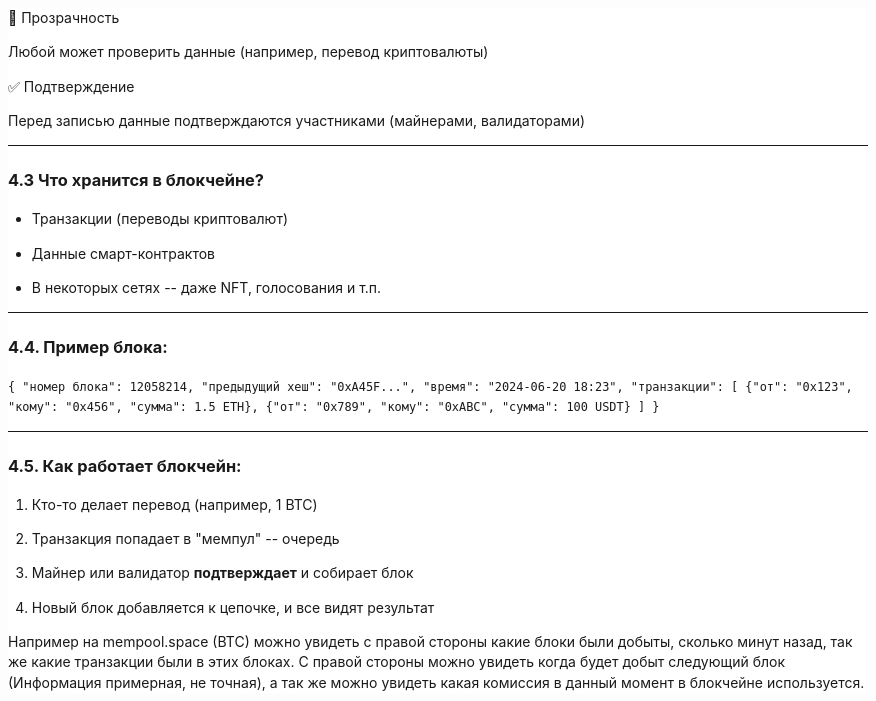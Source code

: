 🔎 Прозрачность

</td>
<td>

Любой может проверить данные (например, перевод криптовалюты)

</td>
</tr>
<tr>
<td>

✅ Подтверждение

</td>
<td>

Перед записью данные подтверждаются участниками (майнерами, валидаторами)

</td>
</tr>
</table>

---

### 4\.3 Что хранится в блокчейне?

-  Транзакции (переводы криптовалют)

-  Данные смарт-контрактов

-  В некоторых сетях -- даже NFT, голосования и т.п.

---

### 4\.4. Пример блока:

`{ "номер блока": 12058214, "предыдущий хеш": "0xA45F...", "время": "2024-06-20 18:23", "транзакции": [ {"от": "0x123", "кому": "0x456", "сумма": 1.5 ETH}, {"от": "0x789", "кому": "0xABC", "сумма": 100 USDT} ] }`

---

### 4\.5. Как работает блокчейн:

1. Кто-то делает перевод (например, 1 BTC)

2. Транзакция попадает в "мемпул" -- очередь

3. Майнер или валидатор **подтверждает** и собирает блок

4. Новый блок добавляется к цепочке, и все видят результат

Например на mempool.space (BTC) можно увидеть с правой стороны какие блоки были добыты, сколько минут назад, так же какие транзакции были в этих блоках. С правой стороны можно увидеть когда будет добыт следующий блок (Информация примерная, не точная), а так же можно увидеть какая комиссия в данный момент в блокчейне используется.
